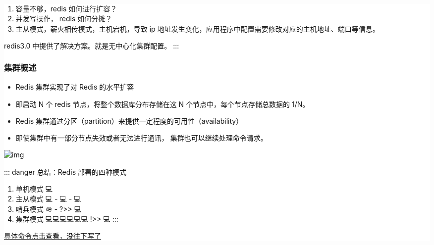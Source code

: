 1. 容量不够，redis 如何进行扩容？
2. 并发写操作， redis 如何分摊？
3. 主从模式，薪火相传模式，主机宕机，导致 ip 地址发生变化，应用程序中配置需要修改对应的主机地址、端口等信息。

redis3.0 中提供了解决方案。就是无中心化集群配置。
:::

### 集群概述

- Redis 集群实现了对 Redis 的水平扩容
- 即启动 N 个 redis 节点，将整个数据库分布存储在这 N 个节点中，每个节点存储总数据的 1/N。

- Redis 集群通过分区（partition）来提供一定程度的可用性（availability）
- 即使集群中有一部分节点失效或者无法进行通讯， 集群也可以继续处理命令请求。

![img](https://img-blog.csdnimg.cn/a119e8e84725496b9cc8022f62f98260.png?x-oss-process=image/watermark,type_ZmFuZ3poZW5naGVpdGk,shadow_10,text_aHR0cHM6Ly9ibG9nLmNzZG4ubmV0L3FxXzQ1NDA4Mzkw,size_16,color_FFFFFF,t_70#pic_center)

::: danger 总结：Redis 部署的四种模式

1. 单机模式 💻
2. 主从模式 💻 - 💻 - 💻
3. 哨兵模式 🪖 - ?>> 💻
4. 集群模式 💻💻💻💻💻💻 !>> 💻
   :::

[具体命令点击查看，没往下写了](https://blog.csdn.net/qq_45408390/article/details/119731094)
